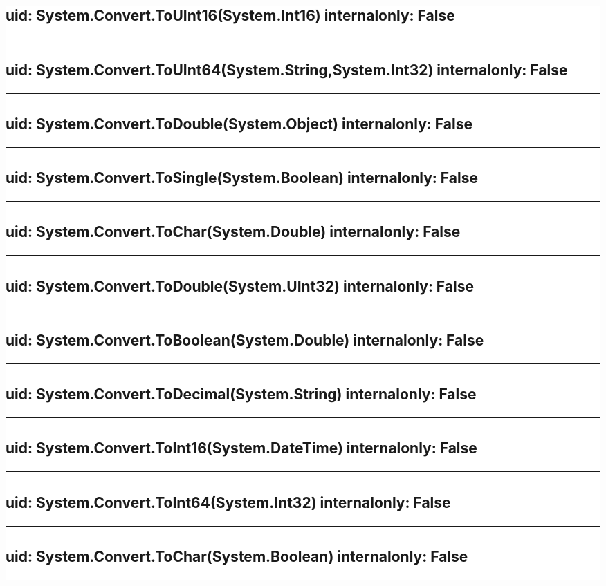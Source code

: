 uid: System.Convert.ToUInt16(System.Int16)
internalonly: False
---

---
uid: System.Convert.ToUInt64(System.String,System.Int32)
internalonly: False
---

---
uid: System.Convert.ToDouble(System.Object)
internalonly: False
---

---
uid: System.Convert.ToSingle(System.Boolean)
internalonly: False
---

---
uid: System.Convert.ToChar(System.Double)
internalonly: False
---

---
uid: System.Convert.ToDouble(System.UInt32)
internalonly: False
---

---
uid: System.Convert.ToBoolean(System.Double)
internalonly: False
---

---
uid: System.Convert.ToDecimal(System.String)
internalonly: False
---

---
uid: System.Convert.ToInt16(System.DateTime)
internalonly: False
---

---
uid: System.Convert.ToInt64(System.Int32)
internalonly: False
---

---
uid: System.Convert.ToChar(System.Boolean)
internalonly: False
---

---